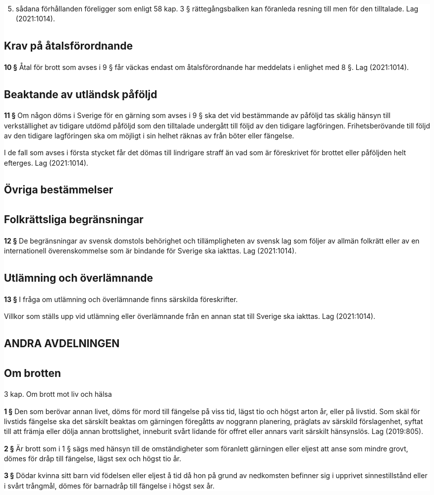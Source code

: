 5. sådana förhållanden föreligger som enligt 58 kap. 3 § rättegångsbalken kan föranleda resning till men för den tilltalade. Lag (2021:1014).

## Krav på åtalsförordnande

**10 §** Åtal för brott som avses i 9 § får väckas endast om åtalsförordnande har meddelats i enlighet med 8 §. Lag (2021:1014).

## Beaktande av utländsk påföljd

**11 §** Om någon döms i Sverige för en gärning som avses i 9 § ska det vid bestämmande av påföljd tas skälig hänsyn till verkställighet av tidigare utdömd påföljd som den tilltalade undergått till följd av den tidigare lagföringen. Frihetsberövande till följd av den tidigare lagföringen ska om möjligt i sin helhet räknas av från böter eller fängelse.

I de fall som avses i första stycket får det dömas till lindrigare straff än vad som är föreskrivet för brottet eller påföljden helt efterges. Lag (2021:1014).

## Övriga bestämmelser

## Folkrättsliga begränsningar

**12 §** De begränsningar av svensk domstols behörighet och tillämpligheten av svensk lag som följer av allmän folkrätt eller av en internationell överenskommelse som är bindande för Sverige ska iakttas. Lag (2021:1014).

## Utlämning och överlämnande

**13 §** I fråga om utlämning och överlämnande finns särskilda föreskrifter.

Villkor som ställs upp vid utlämning eller överlämnande från en annan stat till Sverige ska iakttas. Lag (2021:1014).

## ANDRA AVDELNINGEN

## Om brotten

3 kap. Om brott mot liv och hälsa

**1 §** Den som berövar annan livet, döms för mord till fängelse på viss tid, lägst tio och högst arton år, eller på livstid. Som skäl för livstids fängelse ska det särskilt beaktas om gärningen föregåtts av noggrann planering, präglats av särskild förslagenhet, syftat till att främja eller dölja annan brottslighet, inneburit svårt lidande för offret eller annars varit särskilt hänsynslös. Lag (2019:805).

**2 §** Är brott som i 1 § sägs med hänsyn till de omständigheter som föranlett gärningen eller eljest att anse som mindre grovt, dömes för dråp till fängelse, lägst sex och högst tio år.

**3 §** Dödar kvinna sitt barn vid födelsen eller eljest å tid då hon på grund av nedkomsten befinner sig i upprivet sinnestillstånd eller i svårt trångmål, dömes för barnadråp till fängelse i högst sex år.
